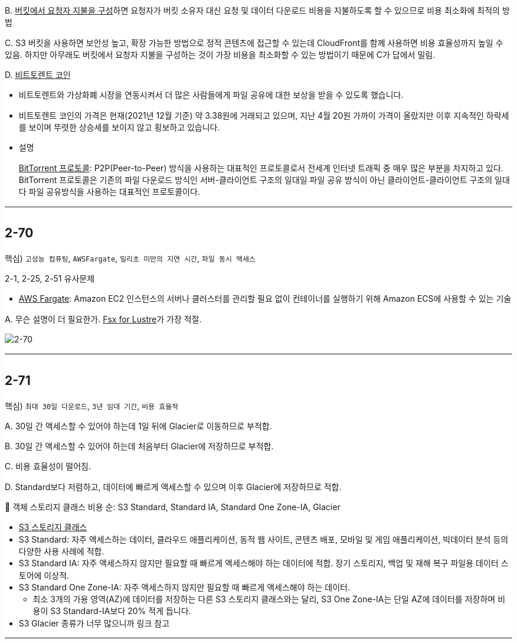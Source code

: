 
B. [버킷에서 요청자 지불을 구성](https://docs.aws.amazon.com/ko_kr/AmazonS3/latest/userguide/RequesterPaysExamples.html)하면 요청자가 버킷 소유자 대신 요청 및 데이터 다운로드 비용을 지불하도록 할 수 있으므로 비용 최소화에 최적의 방법

C. S3 버킷을 사용하면 보안성 높고, 확장 가능한 방법으로 정적 콘텐츠에 접근할 수 있는데 CloudFront를 함께 사용하면 비용 효율성까지 높일 수 있음. 하지만 아무래도 버킷에서 요청자 지불을 구성하는 것이 가장 비용을 최소화할 수 있는 방법이기 때문에 C가 답에서 밀림. 

D. [비트토렌트 코인](https://frame623.com/%ED%8A%B8%EB%A0%8C%EB%93%9C-%EC%A0%95%EB%B3%B4/bittorrent/)

- 비트토렌트와 가상화폐 시장을 연동시켜서 더 많은 사람들에게 파일 공유에 대한 보상을 받을 수 있도록 했습니다.
- 비트토렌트 코인의 가격은 현재(2021년 12월 기준) 약 3.38원에 거래되고 있으며, 지난 4월 20원 가까이 가격이 올랐지만 이후 지속적인 하락세를 보이며 뚜렷한 상승세를 보이지 않고 횡보하고 있습니다.
- 설명
    
    [BitTorrent 프로토콜](https://www.netmanias.com/ko/?m=view&id=techdocs&no=5185): P2P(Peer-to-Peer) 방식을 사용하는 대표적인 프로토콜로서 전세계 인터넷 트래픽 중 매우 많은 부분을 차지하고 있다. BitTorrent 프로토콜은 기존의 파일 다운로드 방식인 서버-클라이언트 구조의 일대일 파일 공유 방식이 아닌 클라이언트-클라이언트 구조의 일대다 파일 공유방식을 사용하는 대표적인 프로토콜이다.
    

---

## 2-70

핵심) `고성능 컴퓨팅`, `AWSFargate`, `밀리초 미만의 지연 시간`, `파일 동시 액세스`

2-1, 2-25, 2-51 유사문제

- [AWS Fargate](https://docs.aws.amazon.com/ko_kr/AmazonECS/latest/userguide/what-is-fargate.html): Amazon EC2 인스턴스의 서버나 클러스터를 관리할 필요 없이 컨테이너를 실행하기 위해 Amazon ECS에 사용할 수 있는 기술

A. 무슨 설명이 더 필요한가. [Fsx for Lustre](https://aws.amazon.com/ko/fsx/lustre/)가 가장 적절.

<img width="1189" alt="2-70" src="https://user-images.githubusercontent.com/70079416/185461828-d8d325e2-1455-46a5-b196-b61a41d8e518.png">

---

## 2-71

핵심) `최대 30일 다운로드`, `3년 임대 기간`, `비용 효율적`

A. 30일 간 액세스할 수 있어야 하는데 1일 뒤에 Glacier로 이동하므로 부적합.

B. 30일 간 액세스할 수 있어야 하는데 처음부터 Glacier에 저장하므로 부적합.

C. 비용 효율성이 떨어짐.

D. Standard보다 저렴하고, 데이터에 빠르게 액세스할 수 있으며 이후 Glacier에 저장하므로 적합.

📍 객체 스토리지 클래스 비용 순: S3 Standard, Standard IA, Standard One Zone-IA, Glacier

- [S3 스토리지 클래스](https://aws.amazon.com/ko/s3/storage-classes/)
- S3 Standard: 자주 액세스하는 데이터, 클라우드 애플리케이션, 동적 웹 사이트, 콘텐츠 배포, 모바일 및 게임 애플리케이션, 빅데이터 분석 등의 다양한 사용 사례에 적합.
- S3 Standard IA: 자주 액세스하지 않지만 필요할 때 빠르게 액세스해야 하는 데이터에 적합. 장기 스토리지, 백업 및 재해 복구 파일용 데이터 스토어에 이상적.
- S3 Standard One Zone-IA: 자주 액세스하지 않지만 필요할 때 빠르게 액세스해야 하는 데이터.
    - 최소 3개의 가용 영역(AZ)에 데이터를 저장하는 다른 S3 스토리지 클래스와는 달리, S3 One Zone-IA는 단일 AZ에 데이터를 저장하며 비용이 S3 Standard-IA보다 20% 적게 듭니다.
- S3 Glacier 종류가 너무 많으니까 링크 참고

---